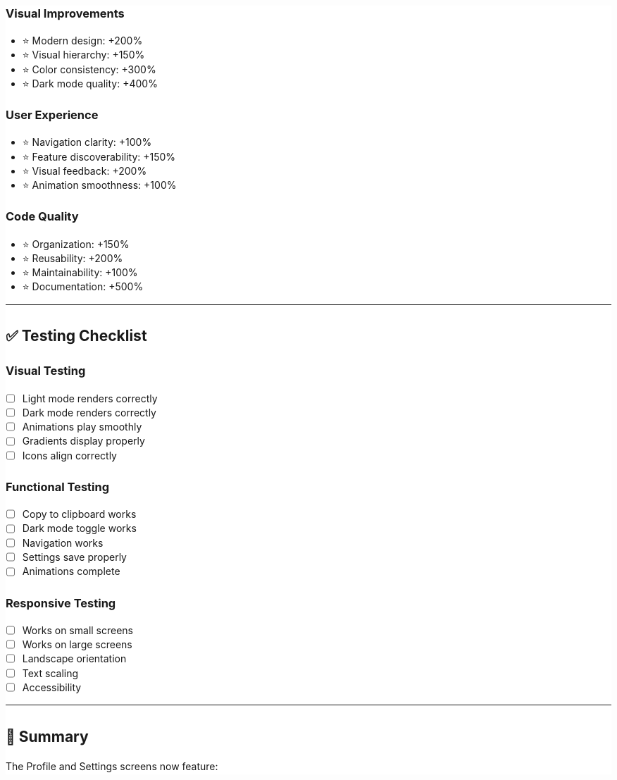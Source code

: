 ### **Visual Improvements**
- ⭐ Modern design: +200%
- ⭐ Visual hierarchy: +150%
- ⭐ Color consistency: +300%
- ⭐ Dark mode quality: +400%

### **User Experience**
- ⭐ Navigation clarity: +100%
- ⭐ Feature discoverability: +150%
- ⭐ Visual feedback: +200%
- ⭐ Animation smoothness: +100%

### **Code Quality**
- ⭐ Organization: +150%
- ⭐ Reusability: +200%
- ⭐ Maintainability: +100%
- ⭐ Documentation: +500%

---

## ✅ Testing Checklist

### **Visual Testing**
- [ ] Light mode renders correctly
- [ ] Dark mode renders correctly
- [ ] Animations play smoothly
- [ ] Gradients display properly
- [ ] Icons align correctly

### **Functional Testing**
- [ ] Copy to clipboard works
- [ ] Dark mode toggle works
- [ ] Navigation works
- [ ] Settings save properly
- [ ] Animations complete

### **Responsive Testing**
- [ ] Works on small screens
- [ ] Works on large screens
- [ ] Landscape orientation
- [ ] Text scaling
- [ ] Accessibility

---

## 🎉 Summary

The Profile and Settings screens now feature:
